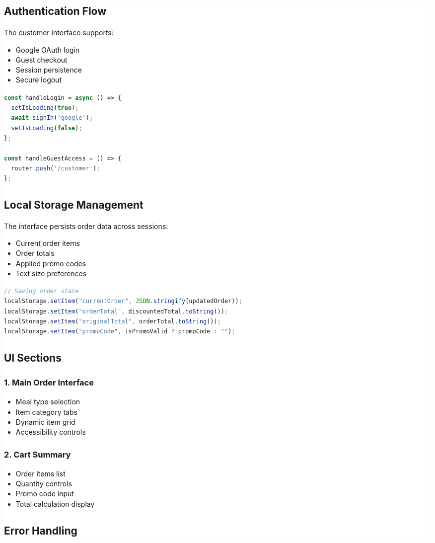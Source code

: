 ## Authentication Flow

The customer interface supports:
- Google OAuth login
- Guest checkout
- Session persistence
- Secure logout

```typescript
const handleLogin = async () => {
  setIsLoading(true);
  await signIn('google');
  setIsLoading(false);
};

const handleGuestAccess = () => {
  router.push('/customer');
};
```

## Local Storage Management

The interface persists order data across sessions:
- Current order items
- Order totals
- Applied promo codes
- Text size preferences

```typescript
// Saving order state
localStorage.setItem("currentOrder", JSON.stringify(updatedOrder));
localStorage.setItem("orderTotal", discountedTotal.toString());
localStorage.setItem("originalTotal", orderTotal.toString());
localStorage.setItem("promoCode", isPromoValid ? promoCode : "");
```

## UI Sections

### 1. Main Order Interface
- Meal type selection
- Item category tabs
- Dynamic item grid
- Accessibility controls

### 2. Cart Summary
- Order items list
- Quantity controls
- Promo code input
- Total calculation display

## Error Handling
